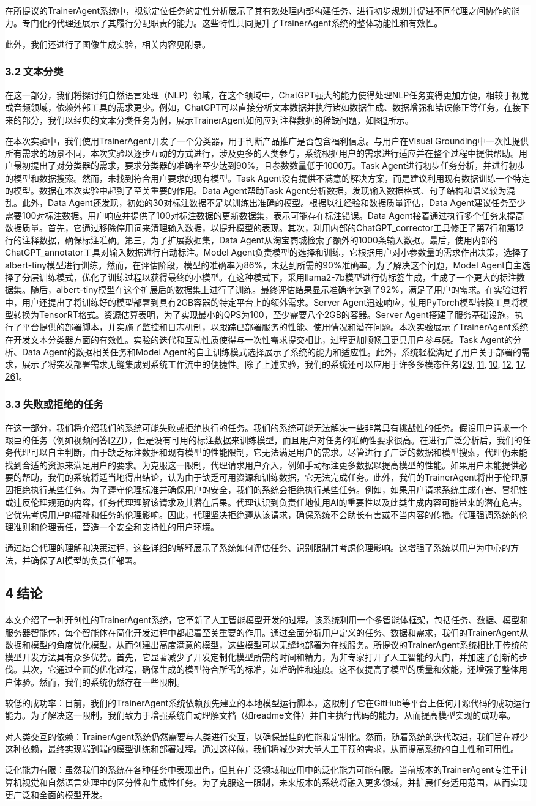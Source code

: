 在所提议的TrainerAgent系统中，视觉定位任务的定性分析展示了其有效处理内部构建任务、进行初步规划并促进不同代理之间协作的能力。专门化的代理还展示了其履行分配职责的能力。这些特性共同提升了TrainerAgent系统的整体功能性和有效性。

此外，我们还进行了图像生成实验，相关内容见附录。

### 3.2 文本分类

在这一部分，我们将探讨纯自然语言处理（NLP）领域，在这个领域中，ChatGPT强大的能力使得处理NLP任务变得更加方便，相较于视觉或音频领域，依赖外部工具的需求更少。例如，ChatGPT可以直接分析文本数据并执行诸如数据生成、数据增强和错误修正等任务。在接下来的部分，我们以经典的文本分类任务为例，展示TrainerAgent如何应对注释数据的稀缺问题，如图[3](#S3.F3 "Figure 3 ‣ 3 Experiments ‣ TrainerAgent: Customizable and Efficient Model Training through LLM-Powered Multi-Agent System")所示。

在本次实验中，我们使用TrainerAgent开发了一个分类器，用于判断产品推广是否包含福利信息。与用户在Visual Grounding中一次性提供所有需求的场景不同，本次实验以逐步互动的方式进行，涉及更多的人类参与，系统根据用户的需求进行适应并在整个过程中提供帮助。用户最初提出了对分类器的需求，要求分类器的准确率至少达到90%，且参数数量低于1000万。Task Agent进行初步任务分析，并进行初步的模型和数据搜索。然而，未找到符合用户要求的现有模型。Task Agent没有提供不满意的解决方案，而是建议利用现有数据训练一个特定的模型。数据在本次实验中起到了至关重要的作用。Data Agent帮助Task Agent分析数据，发现输入数据格式、句子结构和语义较为混乱。此外，Data Agent还发现，初始的30对标注数据不足以训练出准确的模型。根据以往经验和数据质量评估，Data Agent建议任务至少需要100对标注数据。用户响应并提供了100对标注数据的更新数据集，表示可能存在标注错误。Data Agent接着通过执行多个任务来提高数据质量。首先，它通过移除停用词来清理输入数据，以提升模型的表现。其次，利用内部的ChatGPT_corrector工具修正了第7行和第12行的注释数据，确保标注准确。第三，为了扩展数据集，Data Agent从淘宝商城检索了额外的1000条输入数据。最后，使用内部的ChatGPT_annotator工具对输入数据进行自动标注。Model Agent负责模型的选择和训练，它根据用户对小参数量的需求作出决策，选择了albert-tiny模型进行训练。然而，在评估阶段，模型的准确率为86%，未达到所需的90%准确率。为了解决这个问题，Model Agent自主选择了分层训练模式，优化了训练过程以获得最终的小模型。在这种模式下，采用llama2-7b模型进行伪标签生成，生成了一个更大的标注数据集。随后，albert-tiny模型在这个扩展后的数据集上进行了训练。最终评估结果显示准确率达到了92%，满足了用户的需求。在实验过程中，用户还提出了将训练好的模型部署到具有2GB容器的特定平台上的额外需求。Server Agent迅速响应，使用PyTorch模型转换工具将模型转换为TensorRT格式。资源估算表明，为了实现最小的QPS为100，至少需要八个2GB的容器。Server Agent搭建了服务基础设施，执行了平台提供的部署脚本，并实施了监控和日志机制，以跟踪已部署服务的性能、使用情况和潜在问题。本次实验展示了TrainerAgent系统在开发文本分类器方面的有效性。实验的迭代和互动性质使得与一次性需求提交相比，过程更加顺畅且更具用户参与感。Task Agent的分析、Data Agent的数据相关任务和Model Agent的自主训练模式选择展示了系统的能力和适应性。此外，系统轻松满足了用户关于部署的需求，展示了将突发部署需求无缝集成到系统工作流中的便捷性。除了上述实验，我们的系统还可以应用于许多多模态任务[[29](#bib.bib29), [11](#bib.bib11), [10](#bib.bib10), [12](#bib.bib12), [17](#bib.bib17), [26](#bib.bib26)]。

### 3.3 失败或拒绝的任务

在这一部分，我们将介绍我们的系统可能失败或拒绝执行的任务。我们的系统可能无法解决一些非常具有挑战性的任务。假设用户请求一个艰巨的任务（例如视频问答[[27](#bib.bib27)]），但是没有可用的标注数据来训练模型，而且用户对任务的准确性要求很高。在进行广泛分析后，我们的任务代理可以自主判断，由于缺乏标注数据和现有模型的性能限制，它无法满足用户的需求。尽管进行了广泛的数据和模型搜索，代理仍未能找到合适的资源来满足用户的要求。为克服这一限制，代理请求用户介入，例如手动标注更多数据以提高模型的性能。如果用户未能提供必要的帮助，我们的系统将适当地得出结论，认为由于缺乏可用资源和训练数据，它无法完成任务。此外，我们的TrainerAgent将出于伦理原因拒绝执行某些任务。为了遵守伦理标准并确保用户的安全，我们的系统会拒绝执行某些任务。例如，如果用户请求系统生成有害、冒犯性或违反伦理规范的内容，任务代理理解该请求及其潜在后果。代理认识到负责任地使用AI的重要性以及此类生成内容可能带来的潜在危害。它优先考虑用户的福祉和任务的伦理影响。因此，代理坚决拒绝遵从该请求，确保系统不会助长有害或不当内容的传播。代理强调系统的伦理准则和伦理责任，营造一个安全和支持性的用户环境。

通过结合代理的理解和决策过程，这些详细的解释展示了系统如何评估任务、识别限制并考虑伦理影响。这增强了系统以用户为中心的方法，并确保了AI模型的负责任部署。

## 4 结论

本文介绍了一种开创性的TrainerAgent系统，它革新了人工智能模型开发的过程。该系统利用一个多智能体框架，包括任务、数据、模型和服务器智能体，每个智能体在简化开发过程中都起着至关重要的作用。通过全面分析用户定义的任务、数据和需求，我们的TrainerAgent从数据和模型的角度优化模型，从而创建出高度满意的模型，这些模型可以无缝地部署为在线服务。所提议的TrainerAgent系统相比于传统的模型开发方法具有众多优势。首先，它显著减少了开发定制化模型所需的时间和精力，为非专家打开了人工智能的大门，并加速了创新的步伐。其次，它通过全面的优化过程，确保生成的模型符合所需的标准，如准确性和速度。这不仅提高了模型的质量和效能，还增强了整体用户体验。然而，我们的系统仍然存在一些限制。

较低的成功率：目前，我们的TrainerAgent系统依赖预先建立的本地模型运行脚本，这限制了它在GitHub等平台上任何开源代码的成功运行能力。为了解决这一限制，我们致力于增强系统自动理解文档（如readme文件）并自主执行代码的能力，从而提高模型实现的成功率。

对人类交互的依赖：TrainerAgent系统仍然需要与人类进行交互，以确保最佳的性能和定制化。然而，随着系统的迭代改进，我们旨在减少这种依赖，最终实现端到端的模型训练和部署过程。通过这样做，我们将减少对大量人工干预的需求，从而提高系统的自主性和可用性。

泛化能力有限：虽然我们的系统在各种任务中表现出色，但其在广泛领域和应用中的泛化能力可能有限。当前版本的TrainerAgent专注于计算机视觉和自然语言处理中的区分性和生成性任务。为了克服这一限制，未来版本的系统将融入更多领域，并扩展任务适用范围，从而实现更广泛和全面的模型开发。
